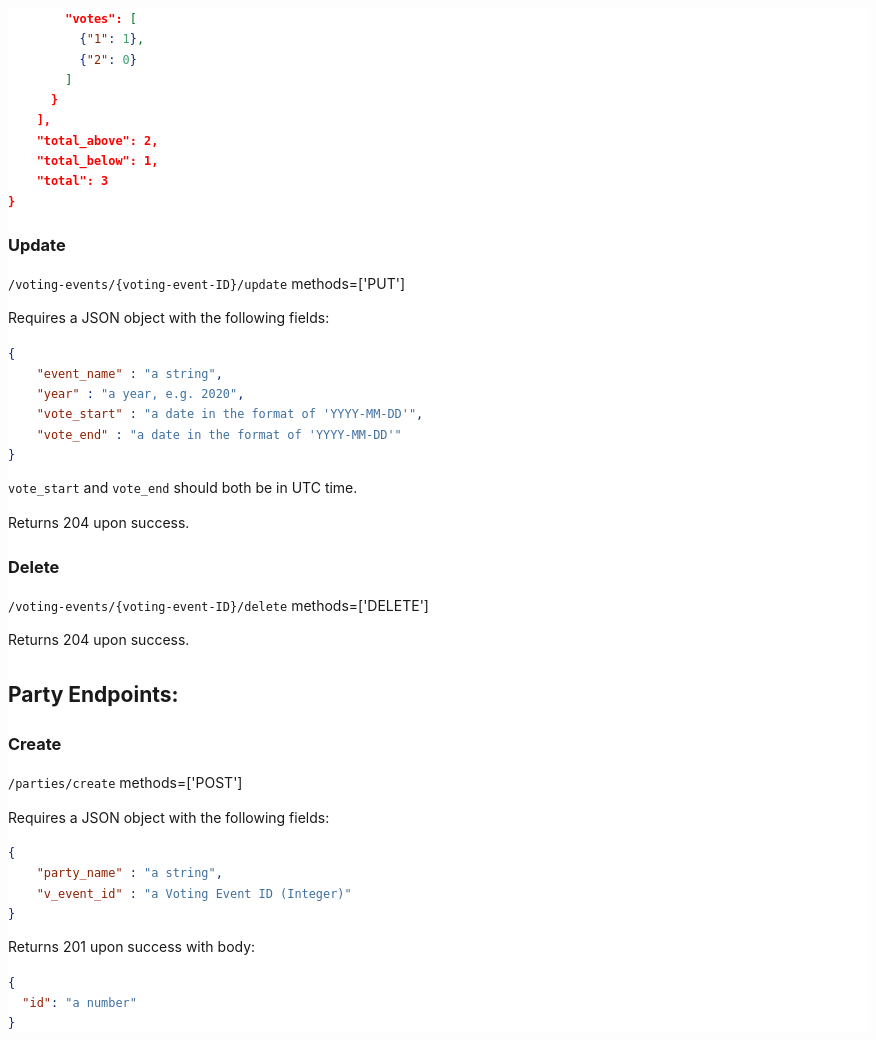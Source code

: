 ```json
        "votes": [
          {"1": 1},
          {"2": 0}
        ]
      }
    ],
    "total_above": 2,
    "total_below": 1,
    "total": 3
}
```

### Update

`/voting-events/{voting-event-ID}/update` methods=['PUT']

Requires a JSON object with the following fields:
```json
{
    "event_name" : "a string",
    "year" : "a year, e.g. 2020",
    "vote_start" : "a date in the format of 'YYYY-MM-DD'",
    "vote_end" : "a date in the format of 'YYYY-MM-DD'"
}
```

`vote_start` and `vote_end` should both be in UTC time.

Returns 204 upon success.

### Delete

`/voting-events/{voting-event-ID}/delete` methods=['DELETE']

Returns 204 upon success.

## Party Endpoints:

### Create

`/parties/create` methods=['POST']

Requires a JSON object with the following fields:
```json
{
    "party_name" : "a string",
    "v_event_id" : "a Voting Event ID (Integer)"
}
```

Returns 201 upon success with body:
```json
{
  "id": "a number"
}
```
